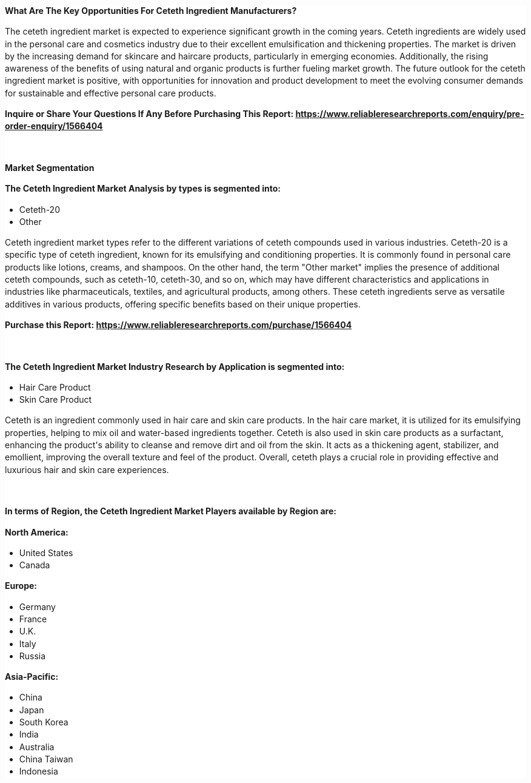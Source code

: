 <p><strong>What Are The Key Opportunities For Ceteth Ingredient Manufacturers?</strong></p>
<p><p>The ceteth ingredient market is expected to experience significant growth in the coming years. Ceteth ingredients are widely used in the personal care and cosmetics industry due to their excellent emulsification and thickening properties. The market is driven by the increasing demand for skincare and haircare products, particularly in emerging economies. Additionally, the rising awareness of the benefits of using natural and organic products is further fueling market growth. The future outlook for the ceteth ingredient market is positive, with opportunities for innovation and product development to meet the evolving consumer demands for sustainable and effective personal care products.</p></p>
<p><strong>Inquire or Share Your Questions If Any Before Purchasing This Report: <a href="https://www.reliableresearchreports.com/enquiry/pre-order-enquiry/1566404">https://www.reliableresearchreports.com/enquiry/pre-order-enquiry/1566404</a></strong></p>
<p>&nbsp;</p>
<p><strong>Market Segmentation</strong></p>
<p><strong>The Ceteth Ingredient Market Analysis by types is segmented into:</strong></p>
<p><ul><li>Ceteth-20</li><li>Other</li></ul></p>
<p><p>Ceteth ingredient market types refer to the different variations of ceteth compounds used in various industries. Ceteth-20 is a specific type of ceteth ingredient, known for its emulsifying and conditioning properties. It is commonly found in personal care products like lotions, creams, and shampoos. On the other hand, the term "Other market" implies the presence of additional ceteth compounds, such as ceteth-10, ceteth-30, and so on, which may have different characteristics and applications in industries like pharmaceuticals, textiles, and agricultural products, among others. These ceteth ingredients serve as versatile additives in various products, offering specific benefits based on their unique properties.</p></p>
<p><strong>Purchase this Report:&nbsp;<a href="https://www.reliableresearchreports.com/purchase/1566404">https://www.reliableresearchreports.com/purchase/1566404</a></strong></p>
<p>&nbsp;</p>
<p><strong>The Ceteth Ingredient Market Industry Research by Application is segmented into:</strong></p>
<p><ul><li>Hair Care Product</li><li>Skin Care Product</li></ul></p>
<p><p>Ceteth is an ingredient commonly used in hair care and skin care products. In the hair care market, it is utilized for its emulsifying properties, helping to mix oil and water-based ingredients together. Ceteth is also used in skin care products as a surfactant, enhancing the product's ability to cleanse and remove dirt and oil from the skin. It acts as a thickening agent, stabilizer, and emollient, improving the overall texture and feel of the product. Overall, ceteth plays a crucial role in providing effective and luxurious hair and skin care experiences.</p></p>
<p>&nbsp;</p>
<p><strong>In terms of Region, the Ceteth Ingredient Market Players available by Region are:</strong></p>
<p>
    <p> <strong> North America: </strong>
        <ul>
            <li>United States</li>
            <li>Canada</li>
        </ul>
        </p> 
    <p> <strong> Europe: </strong>
        <ul>
            <li>Germany</li>
            <li>France</li>
            <li>U.K.</li>
            <li>Italy</li>
            <li>Russia</li>
        </ul>
        </p> 
    <p> <strong> Asia-Pacific: </strong>
        <ul>
            <li>China</li>
            <li>Japan</li>
            <li>South Korea</li>
            <li>India</li>
            <li>Australia</li>
            <li>China Taiwan</li>
            <li>Indonesia</li>